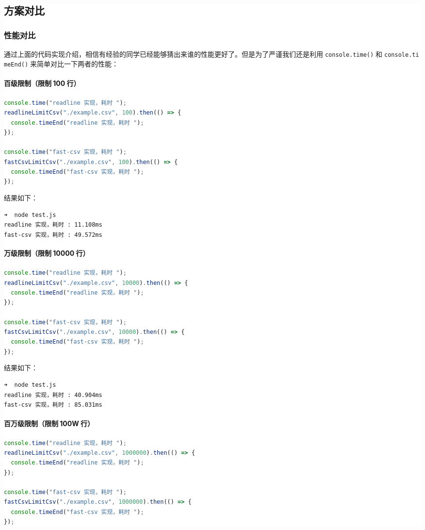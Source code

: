 ## 方案对比

### 性能对比

通过上面的代码实现介绍，相信有经验的同学已经能够猜出来谁的性能更好了。但是为了严谨我们还是利用 `console.time()` 和 `console.timeEnd()` 来简单对比一下两者的性能：

#### 百级限制（限制 100 行）

```js
console.time("readline 实现，耗时 ");
readlineLimitCsv("./example.csv", 100).then(() => {
  console.timeEnd("readline 实现，耗时 ");
});

console.time("fast-csv 实现，耗时 ");
fastCsvLimitCsv("./example.csv", 100).then(() => {
  console.timeEnd("fast-csv 实现，耗时 ");
});
```

结果如下：

```bash
➜  node test.js
readline 实现，耗时 : 11.108ms
fast-csv 实现，耗时 : 49.572ms
```

#### 万级限制（限制 10000 行）

```js
console.time("readline 实现，耗时 ");
readlineLimitCsv("./example.csv", 10000).then(() => {
  console.timeEnd("readline 实现，耗时 ");
});

console.time("fast-csv 实现，耗时 ");
fastCsvLimitCsv("./example.csv", 10000).then(() => {
  console.timeEnd("fast-csv 实现，耗时 ");
});
```

结果如下：

```bash
➜  node test.js
readline 实现，耗时 : 40.904ms
fast-csv 实现，耗时 : 85.031ms
```

#### 百万级限制（限制 100W 行）

```js
console.time("readline 实现，耗时 ");
readlineLimitCsv("./example.csv", 1000000).then(() => {
  console.timeEnd("readline 实现，耗时 ");
});

console.time("fast-csv 实现，耗时 ");
fastCsvLimitCsv("./example.csv", 1000000).then(() => {
  console.timeEnd("fast-csv 实现，耗时 ");
});
```
